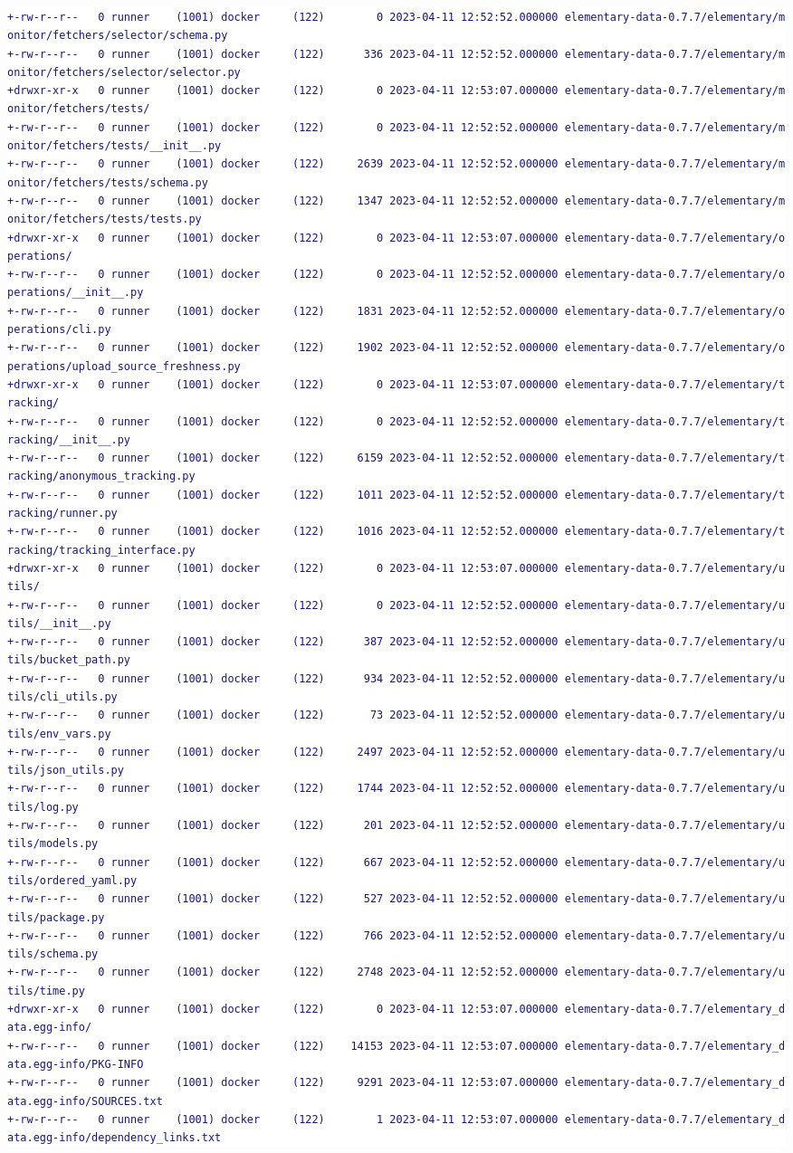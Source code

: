 ```diff
+-rw-r--r--   0 runner    (1001) docker     (122)        0 2023-04-11 12:52:52.000000 elementary-data-0.7.7/elementary/monitor/fetchers/selector/schema.py
+-rw-r--r--   0 runner    (1001) docker     (122)      336 2023-04-11 12:52:52.000000 elementary-data-0.7.7/elementary/monitor/fetchers/selector/selector.py
+drwxr-xr-x   0 runner    (1001) docker     (122)        0 2023-04-11 12:53:07.000000 elementary-data-0.7.7/elementary/monitor/fetchers/tests/
+-rw-r--r--   0 runner    (1001) docker     (122)        0 2023-04-11 12:52:52.000000 elementary-data-0.7.7/elementary/monitor/fetchers/tests/__init__.py
+-rw-r--r--   0 runner    (1001) docker     (122)     2639 2023-04-11 12:52:52.000000 elementary-data-0.7.7/elementary/monitor/fetchers/tests/schema.py
+-rw-r--r--   0 runner    (1001) docker     (122)     1347 2023-04-11 12:52:52.000000 elementary-data-0.7.7/elementary/monitor/fetchers/tests/tests.py
+drwxr-xr-x   0 runner    (1001) docker     (122)        0 2023-04-11 12:53:07.000000 elementary-data-0.7.7/elementary/operations/
+-rw-r--r--   0 runner    (1001) docker     (122)        0 2023-04-11 12:52:52.000000 elementary-data-0.7.7/elementary/operations/__init__.py
+-rw-r--r--   0 runner    (1001) docker     (122)     1831 2023-04-11 12:52:52.000000 elementary-data-0.7.7/elementary/operations/cli.py
+-rw-r--r--   0 runner    (1001) docker     (122)     1902 2023-04-11 12:52:52.000000 elementary-data-0.7.7/elementary/operations/upload_source_freshness.py
+drwxr-xr-x   0 runner    (1001) docker     (122)        0 2023-04-11 12:53:07.000000 elementary-data-0.7.7/elementary/tracking/
+-rw-r--r--   0 runner    (1001) docker     (122)        0 2023-04-11 12:52:52.000000 elementary-data-0.7.7/elementary/tracking/__init__.py
+-rw-r--r--   0 runner    (1001) docker     (122)     6159 2023-04-11 12:52:52.000000 elementary-data-0.7.7/elementary/tracking/anonymous_tracking.py
+-rw-r--r--   0 runner    (1001) docker     (122)     1011 2023-04-11 12:52:52.000000 elementary-data-0.7.7/elementary/tracking/runner.py
+-rw-r--r--   0 runner    (1001) docker     (122)     1016 2023-04-11 12:52:52.000000 elementary-data-0.7.7/elementary/tracking/tracking_interface.py
+drwxr-xr-x   0 runner    (1001) docker     (122)        0 2023-04-11 12:53:07.000000 elementary-data-0.7.7/elementary/utils/
+-rw-r--r--   0 runner    (1001) docker     (122)        0 2023-04-11 12:52:52.000000 elementary-data-0.7.7/elementary/utils/__init__.py
+-rw-r--r--   0 runner    (1001) docker     (122)      387 2023-04-11 12:52:52.000000 elementary-data-0.7.7/elementary/utils/bucket_path.py
+-rw-r--r--   0 runner    (1001) docker     (122)      934 2023-04-11 12:52:52.000000 elementary-data-0.7.7/elementary/utils/cli_utils.py
+-rw-r--r--   0 runner    (1001) docker     (122)       73 2023-04-11 12:52:52.000000 elementary-data-0.7.7/elementary/utils/env_vars.py
+-rw-r--r--   0 runner    (1001) docker     (122)     2497 2023-04-11 12:52:52.000000 elementary-data-0.7.7/elementary/utils/json_utils.py
+-rw-r--r--   0 runner    (1001) docker     (122)     1744 2023-04-11 12:52:52.000000 elementary-data-0.7.7/elementary/utils/log.py
+-rw-r--r--   0 runner    (1001) docker     (122)      201 2023-04-11 12:52:52.000000 elementary-data-0.7.7/elementary/utils/models.py
+-rw-r--r--   0 runner    (1001) docker     (122)      667 2023-04-11 12:52:52.000000 elementary-data-0.7.7/elementary/utils/ordered_yaml.py
+-rw-r--r--   0 runner    (1001) docker     (122)      527 2023-04-11 12:52:52.000000 elementary-data-0.7.7/elementary/utils/package.py
+-rw-r--r--   0 runner    (1001) docker     (122)      766 2023-04-11 12:52:52.000000 elementary-data-0.7.7/elementary/utils/schema.py
+-rw-r--r--   0 runner    (1001) docker     (122)     2748 2023-04-11 12:52:52.000000 elementary-data-0.7.7/elementary/utils/time.py
+drwxr-xr-x   0 runner    (1001) docker     (122)        0 2023-04-11 12:53:07.000000 elementary-data-0.7.7/elementary_data.egg-info/
+-rw-r--r--   0 runner    (1001) docker     (122)    14153 2023-04-11 12:53:07.000000 elementary-data-0.7.7/elementary_data.egg-info/PKG-INFO
+-rw-r--r--   0 runner    (1001) docker     (122)     9291 2023-04-11 12:53:07.000000 elementary-data-0.7.7/elementary_data.egg-info/SOURCES.txt
+-rw-r--r--   0 runner    (1001) docker     (122)        1 2023-04-11 12:53:07.000000 elementary-data-0.7.7/elementary_data.egg-info/dependency_links.txt
```